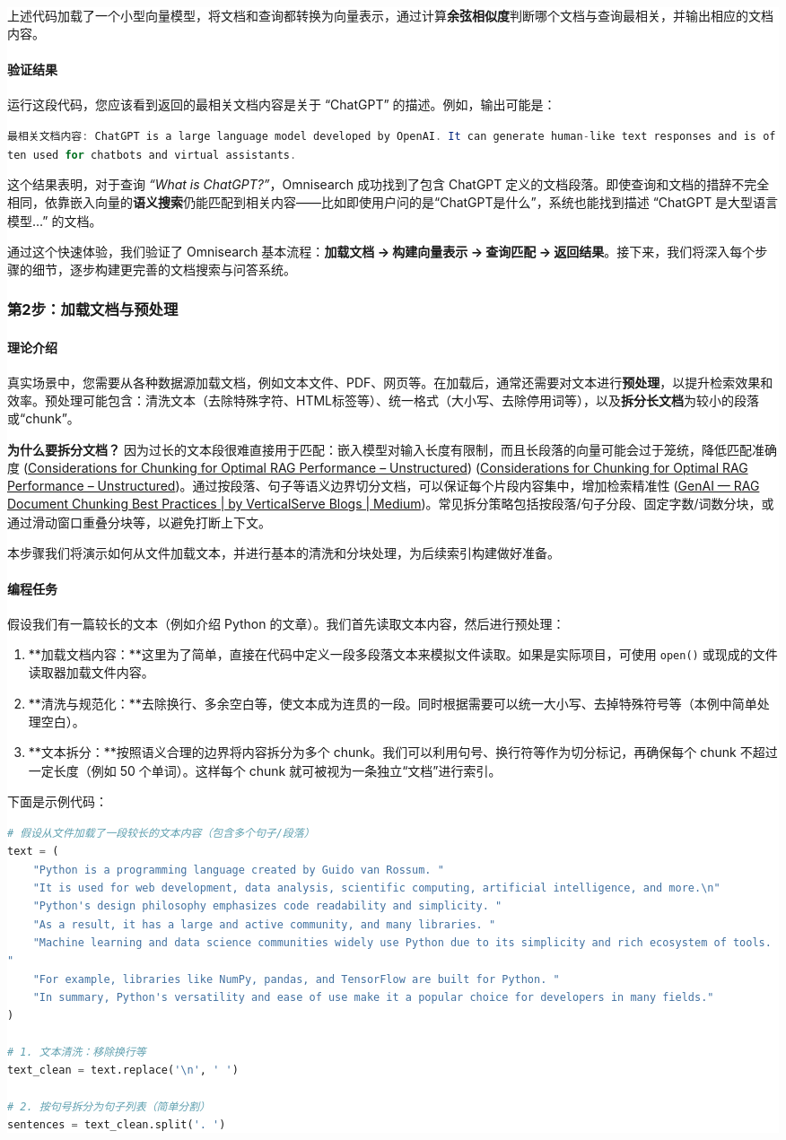 上述代码加载了一个小型向量模型，将文档和查询都转换为向量表示，通过计算**余弦相似度**判断哪个文档与查询最相关，并输出相应的文档内容。

#### 验证结果

运行这段代码，您应该看到返回的最相关文档内容是关于 “ChatGPT” 的描述。例如，输出可能是：

```Java
最相关文档内容: ChatGPT is a large language model developed by OpenAI. It can generate human-like text responses and is often used for chatbots and virtual assistants.
```

这个结果表明，对于查询 _“What is ChatGPT?”_，Omnisearch 成功找到了包含 ChatGPT 定义的文档段落。即使查询和文档的措辞不完全相同，依靠嵌入向量的**语义搜索**仍能匹配到相关内容——比如即使用户问的是“ChatGPT是什么”，系统也能找到描述 “ChatGPT 是大型语言模型...” 的文档。

通过这个快速体验，我们验证了 Omnisearch 基本流程：**加载文档 -> 构建向量表示 -> 查询匹配 -> 返回结果**。接下来，我们将深入每个步骤的细节，逐步构建更完善的文档搜索与问答系统。

### 第2步：加载文档与预处理

#### 理论介绍

真实场景中，您需要从各种数据源加载文档，例如文本文件、PDF、网页等。在加载后，通常还需要对文本进行**预处理**，以提升检索效果和效率。预处理可能包含：清洗文本（去除特殊字符、HTML标签等）、统一格式（大小写、去除停用词等），以及**拆分长文档**为较小的段落或“chunk”。

**为什么要拆分文档？** 因为过长的文本段很难直接用于匹配：嵌入模型对输入长度有限制，而且长段落的向量可能会过于笼统，降低匹配准确度 ([Considerations for Chunking for Optimal RAG Performance – Unstructured](https://unstructured.io/blog/chunking-for-rag-best-practices#:~:text=Let%E2%80%99s%20take%20a%20step%20back,step%20to%20average%20individual%20token)) ([Considerations for Chunking for Optimal RAG Performance – Unstructured](https://unstructured.io/blog/chunking-for-rag-best-practices#:~:text=The%20goal%20is%20to%20compress,nuanced%20representations%20of%20the%20text))。通过按段落、句子等语义边界切分文档，可以保证每个片段内容集中，增加检索精准性 ([GenAI — RAG Document Chunking Best Practices | by VerticalServe Blogs | Medium](https://verticalserve.medium.com/genai-rag-document-chunking-best-practices-06890a7e06df#:~:text=1.%20Context,small%20enough%20to%20be%20specific))。常见拆分策略包括按段落/句子分段、固定字数/词数分块，或通过滑动窗口重叠分块等，以避免打断上下文。

本步骤我们将演示如何从文件加载文本，并进行基本的清洗和分块处理，为后续索引构建做好准备。

#### 编程任务

假设我们有一篇较长的文本（例如介绍 Python 的文章）。我们首先读取文本内容，然后进行预处理：

1. **加载文档内容：**这里为了简单，直接在代码中定义一段多段落文本来模拟文件读取。如果是实际项目，可使用 `open()` 或现成的文件读取器加载文件内容。
    
2. **清洗与规范化：**去除换行、多余空白等，使文本成为连贯的一段。同时根据需要可以统一大小写、去掉特殊符号等（本例中简单处理空白）。
    
3. **文本拆分：**按照语义合理的边界将内容拆分为多个 chunk。我们可以利用句号、换行符等作为切分标记，再确保每个 chunk 不超过一定长度（例如 50 个单词）。这样每个 chunk 就可被视为一条独立“文档”进行索引。
    

下面是示例代码：

```python
# 假设从文件加载了一段较长的文本内容（包含多个句子/段落）
text = (
    "Python is a programming language created by Guido van Rossum. "
    "It is used for web development, data analysis, scientific computing, artificial intelligence, and more.\n"
    "Python's design philosophy emphasizes code readability and simplicity. "
    "As a result, it has a large and active community, and many libraries. "
    "Machine learning and data science communities widely use Python due to its simplicity and rich ecosystem of tools. "
    "For example, libraries like NumPy, pandas, and TensorFlow are built for Python. "
    "In summary, Python's versatility and ease of use make it a popular choice for developers in many fields."
)

# 1. 文本清洗：移除换行等
text_clean = text.replace('\n', ' ')

# 2. 按句号拆分为句子列表（简单分割）
sentences = text_clean.split('. ')
```